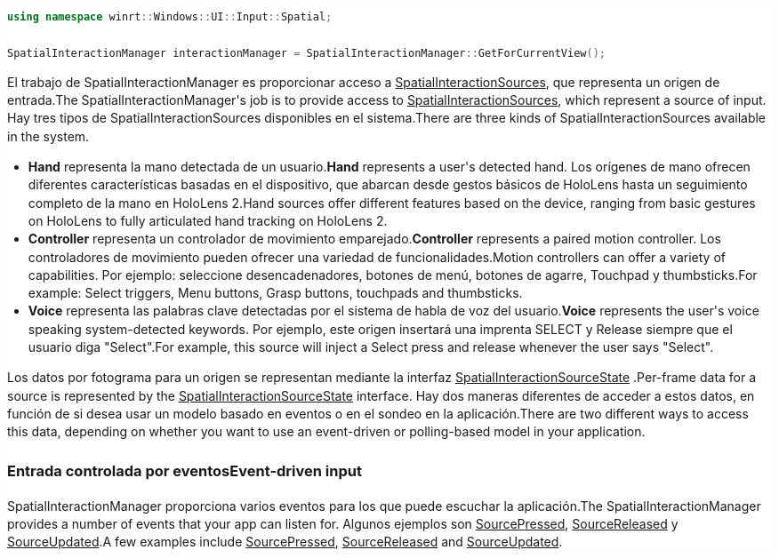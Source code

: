 ```cpp
using namespace winrt::Windows::UI::Input::Spatial;

SpatialInteractionManager interactionManager = SpatialInteractionManager::GetForCurrentView();
```

<span data-ttu-id="f8e7a-110">El trabajo de SpatialInteractionManager es proporcionar acceso a [SpatialInteractionSources](https://docs.microsoft.com//uwp/api/windows.ui.input.spatial.spatialinteractionsource), que representa un origen de entrada.</span><span class="sxs-lookup"><span data-stu-id="f8e7a-110">The SpatialInteractionManager's job is to provide access to [SpatialInteractionSources](https://docs.microsoft.com//uwp/api/windows.ui.input.spatial.spatialinteractionsource), which represent a source of input.</span></span>  <span data-ttu-id="f8e7a-111">Hay tres tipos de SpatialInteractionSources disponibles en el sistema.</span><span class="sxs-lookup"><span data-stu-id="f8e7a-111">There are three kinds of SpatialInteractionSources available in the system.</span></span>
* <span data-ttu-id="f8e7a-112">**Hand** representa la mano detectada de un usuario.</span><span class="sxs-lookup"><span data-stu-id="f8e7a-112">**Hand** represents a user's detected hand.</span></span> <span data-ttu-id="f8e7a-113">Los orígenes de mano ofrecen diferentes características basadas en el dispositivo, que abarcan desde gestos básicos de HoloLens hasta un seguimiento completo de la mano en HoloLens 2.</span><span class="sxs-lookup"><span data-stu-id="f8e7a-113">Hand sources offer different features based on the device, ranging from basic gestures on HoloLens to fully articulated hand tracking on HoloLens 2.</span></span> 
* <span data-ttu-id="f8e7a-114">**Controller** representa un controlador de movimiento emparejado.</span><span class="sxs-lookup"><span data-stu-id="f8e7a-114">**Controller** represents a paired motion controller.</span></span> <span data-ttu-id="f8e7a-115">Los controladores de movimiento pueden ofrecer una variedad de funcionalidades.</span><span class="sxs-lookup"><span data-stu-id="f8e7a-115">Motion controllers can offer a variety of capabilities.</span></span>  <span data-ttu-id="f8e7a-116">Por ejemplo: seleccione desencadenadores, botones de menú, botones de agarre, Touchpad y thumbsticks.</span><span class="sxs-lookup"><span data-stu-id="f8e7a-116">For example: Select triggers, Menu buttons, Grasp buttons, touchpads and thumbsticks.</span></span>
* <span data-ttu-id="f8e7a-117">**Voice** representa las palabras clave detectadas por el sistema de habla de voz del usuario.</span><span class="sxs-lookup"><span data-stu-id="f8e7a-117">**Voice** represents the user's voice speaking system-detected keywords.</span></span> <span data-ttu-id="f8e7a-118">Por ejemplo, este origen insertará una imprenta SELECT y Release siempre que el usuario diga "Select".</span><span class="sxs-lookup"><span data-stu-id="f8e7a-118">For example, this source will inject a Select press and release whenever the user says "Select".</span></span>

<span data-ttu-id="f8e7a-119">Los datos por fotograma para un origen se representan mediante la interfaz [SpatialInteractionSourceState](https://docs.microsoft.com//uwp/api/windows.ui.input.spatial.spatialinteractionsourcestate) .</span><span class="sxs-lookup"><span data-stu-id="f8e7a-119">Per-frame data for a source is represented by the  [SpatialInteractionSourceState](https://docs.microsoft.com//uwp/api/windows.ui.input.spatial.spatialinteractionsourcestate) interface.</span></span> <span data-ttu-id="f8e7a-120">Hay dos maneras diferentes de acceder a estos datos, en función de si desea usar un modelo basado en eventos o en el sondeo en la aplicación.</span><span class="sxs-lookup"><span data-stu-id="f8e7a-120">There are two different ways to access this data, depending on whether you want to use an event-driven or polling-based model in your application.</span></span>

### <a name="event-driven-input"></a><span data-ttu-id="f8e7a-121">Entrada controlada por eventos</span><span class="sxs-lookup"><span data-stu-id="f8e7a-121">Event-driven input</span></span>
<span data-ttu-id="f8e7a-122">SpatialInteractionManager proporciona varios eventos para los que puede escuchar la aplicación.</span><span class="sxs-lookup"><span data-stu-id="f8e7a-122">The SpatialInteractionManager provides a number of events that your app can listen for.</span></span>  <span data-ttu-id="f8e7a-123">Algunos ejemplos son [SourcePressed](https://docs.microsoft.com//uwp/api/windows.ui.input.spatial.spatialinteractionmanager.sourcepressed), [SourceReleased](https://docs.microsoft.com//uwp/api/windows.ui.input.spatial.spatialinteractionmanager.sourcereleased) y [SourceUpdated](https://docs.microsoft.com//uwp/api/windows.ui.input.spatial.spatialinteractionmanager.sourceupdated).</span><span class="sxs-lookup"><span data-stu-id="f8e7a-123">A few examples include   [SourcePressed](https://docs.microsoft.com//uwp/api/windows.ui.input.spatial.spatialinteractionmanager.sourcepressed), [SourceReleased](https://docs.microsoft.com//uwp/api/windows.ui.input.spatial.spatialinteractionmanager.sourcereleased) and [SourceUpdated](https://docs.microsoft.com//uwp/api/windows.ui.input.spatial.spatialinteractionmanager.sourceupdated).</span></span>
